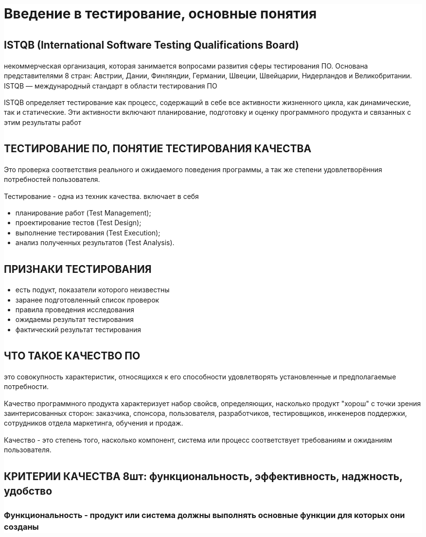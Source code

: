 # Введение в тестирование, основные понятия

## ISTQB (International Software Testing Qualifications Board)

некоммерческая организация, которая занимается вопросами развития сферы тестирования ПО.
Основана представителями 8 стран: Австрии, Дании, Финляндии, Германии,
Швеции, Швейцарии, Нидерландов и Великобритании. ISTQB — международный
стандарт в области тестирования ПО

ISTQB определяет тестирование как процесс, содержащий в себе все активности
жизненного цикла, как динамические, так и статические. Эти активности включают
планирование, подготовку и оценку программного продукта и связанных с этим
результаты работ

## ТЕСТИРОВАНИЕ ПО, ПОНЯТИЕ ТЕСТИРОВАНИЯ КАЧЕСТВА

Это проверка соответствия реального и ожидаемого поведения программы, а так же степени удовлетворённия потребностей пользователя.

Тестирование - одна из техник качества. включает в себя

- планирование работ (Test Management);
- проектирование тестов (Test Design);
- выполнение тестирования (Test Execution);
- анализ полученных результатов (Test Analysis).

## ПРИЗНАКИ ТЕСТИРОВАНИЯ

- есть подукт, показатели которого неизвестны
- заранее подготовленный список проверок
- правила проведения исследования
- ожидаемы результат тестирования
- фактический результат тестирования

## ЧТО ТАКОЕ КАЧЕСТВО ПО

это совокупность характеристик, относящихся к его способности удовлетворять установленные и предполагаемые потребности.

Качество программного продукта характеризует набор свойсв, определяющих, насколько продукт "хорош" с точки зрения заинтерисованных сторон: заказчика, спонсора, пользователя, разработчиков, тестировщиков, инженеров поддержки, сотрудников отдела маркетинга, обучения и продаж.

Качество - это степень того, насколько компонент, система или процесс соответствует требованиям и ожиданиям пользователя.

## КРИТЕРИИ КАЧЕСТВА 8шт: функциональность, эффективность, наджность, удобство

### Функциональность - продукт или система должны выполнять основные функции для которых они созданы
